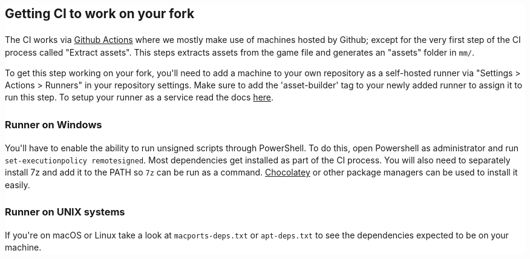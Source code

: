 ## Getting CI to work on your fork

The CI works via [Github Actions](https://github.com/features/actions) where we mostly make use of machines hosted by Github; except for the very first step of the CI process called "Extract assets". This steps extracts assets from the game file and generates an "assets" folder in `mm/`.

To get this step working on your fork, you'll need to add a machine to your own repository as a self-hosted runner via "Settings > Actions > Runners" in your repository settings. Make sure to add the 'asset-builder' tag to your newly added runner to assign it to run this step. To setup your runner as a service read the docs [here](https://docs.github.com/en/actions/hosting-your-own-runners/configuring-the-self-hosted-runner-application-as-a-service?platform=linux).

### Runner on Windows
You'll have to enable the ability to run unsigned scripts through PowerShell. To do this, open Powershell as administrator and run `set-executionpolicy remotesigned`. Most dependencies get installed as part of the CI process. You will also need to separately install 7z and add it to the PATH so `7z` can be run as a command. [Chocolatey](https://chocolatey.org/) or other package managers can be used to install it easily.

### Runner on UNIX systems
If you're on macOS or Linux take a look at `macports-deps.txt` or `apt-deps.txt` to see the dependencies expected to be on your machine.

